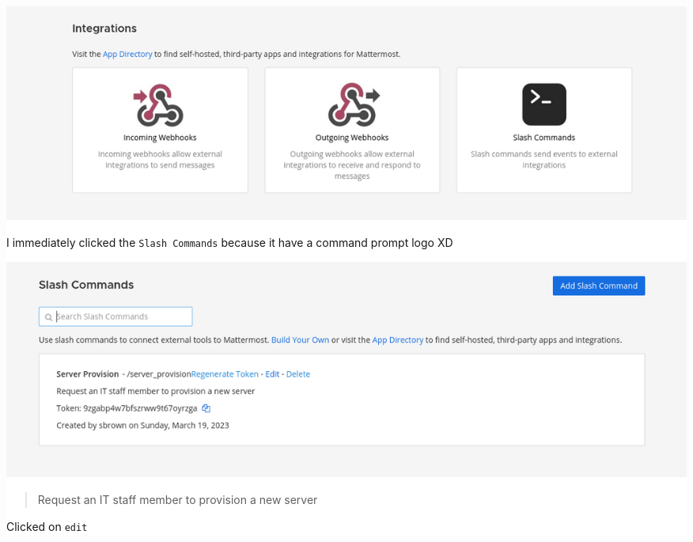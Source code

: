 ![](/assets/obsidian/210446d4ae57e287c1c992a59865b190.png)

I immediately clicked the `Slash Commands` because it have a command prompt logo XD

![](/assets/obsidian/9cbf17524ad531c3da20a61cc2cd0ce2.png)

> Request an IT staff member to provision a new server

Clicked on `edit`
